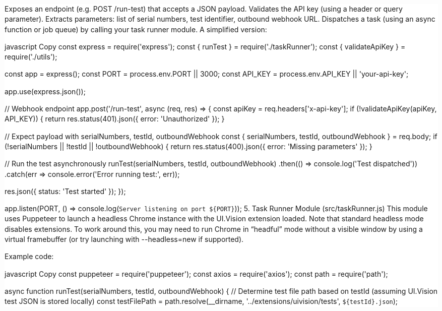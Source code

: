 Exposes an endpoint (e.g. POST /run-test) that accepts a JSON payload.
Validates the API key (using a header or query parameter).
Extracts parameters: list of serial numbers, test identifier, outbound webhook URL.
Dispatches a task (using an async function or job queue) by calling your task runner module.
A simplified version:

javascript
Copy
const express = require('express');
const { runTest } = require('./taskRunner');
const { validateApiKey } = require('./utils');

const app = express();
const PORT = process.env.PORT || 3000;
const API_KEY = process.env.API_KEY || 'your-api-key';

app.use(express.json());

// Webhook endpoint
app.post('/run-test', async (req, res) => {
  const apiKey = req.headers['x-api-key'];
  if (!validateApiKey(apiKey, API_KEY)) {
    return res.status(401).json({ error: 'Unauthorized' });
  }

  // Expect payload with serialNumbers, testId, outboundWebhook
  const { serialNumbers, testId, outboundWebhook } = req.body;
  if (!serialNumbers || !testId || !outboundWebhook) {
    return res.status(400).json({ error: 'Missing parameters' });
  }

  // Run the test asynchronously
  runTest(serialNumbers, testId, outboundWebhook)
    .then(() => console.log('Test dispatched'))
    .catch(err => console.error('Error running test:', err));

  res.json({ status: 'Test started' });
});

app.listen(PORT, () => console.log(`Server listening on port ${PORT}`));
5. Task Runner Module (src/taskRunner.js)
This module uses Puppeteer to launch a headless Chrome instance with the UI.Vision extension loaded. Note that standard headless mode disables extensions. To work around this, you may need to run Chrome in “headful” mode without a visible window by using a virtual framebuffer (or try launching with --headless=new if supported).

Example code:

javascript
Copy
const puppeteer = require('puppeteer');
const axios = require('axios');
const path = require('path');

async function runTest(serialNumbers, testId, outboundWebhook) {
  // Determine test file path based on testId (assuming UI.Vision test JSON is stored locally)
  const testFilePath = path.resolve(__dirname, '../extensions/uivision/tests', `${testId}.json`);
  